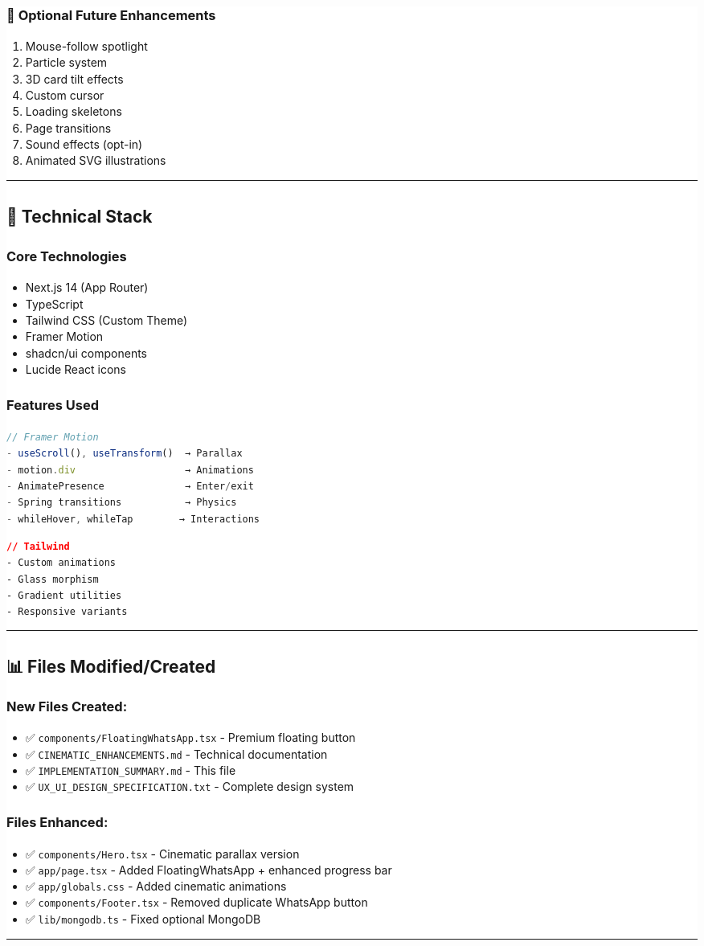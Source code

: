 ### 🔮 **Optional Future Enhancements**
1. Mouse-follow spotlight
2. Particle system
3. 3D card tilt effects
4. Custom cursor
5. Loading skeletons
6. Page transitions
7. Sound effects (opt-in)
8. Animated SVG illustrations

---

## 🔧 Technical Stack

### **Core Technologies**
- Next.js 14 (App Router)
- TypeScript
- Tailwind CSS (Custom Theme)
- Framer Motion
- shadcn/ui components
- Lucide React icons

### **Features Used**
```typescript
// Framer Motion
- useScroll(), useTransform()  → Parallax
- motion.div                   → Animations
- AnimatePresence              → Enter/exit
- Spring transitions           → Physics
- whileHover, whileTap        → Interactions
```

```css
// Tailwind
- Custom animations
- Glass morphism
- Gradient utilities
- Responsive variants
```

---

## 📊 Files Modified/Created

### **New Files Created:**
- ✅ `components/FloatingWhatsApp.tsx` - Premium floating button
- ✅ `CINEMATIC_ENHANCEMENTS.md` - Technical documentation
- ✅ `IMPLEMENTATION_SUMMARY.md` - This file
- ✅ `UX_UI_DESIGN_SPECIFICATION.txt` - Complete design system

### **Files Enhanced:**
- ✅ `components/Hero.tsx` - Cinematic parallax version
- ✅ `app/page.tsx` - Added FloatingWhatsApp + enhanced progress bar
- ✅ `app/globals.css` - Added cinematic animations
- ✅ `components/Footer.tsx` - Removed duplicate WhatsApp button
- ✅ `lib/mongodb.ts` - Fixed optional MongoDB

---